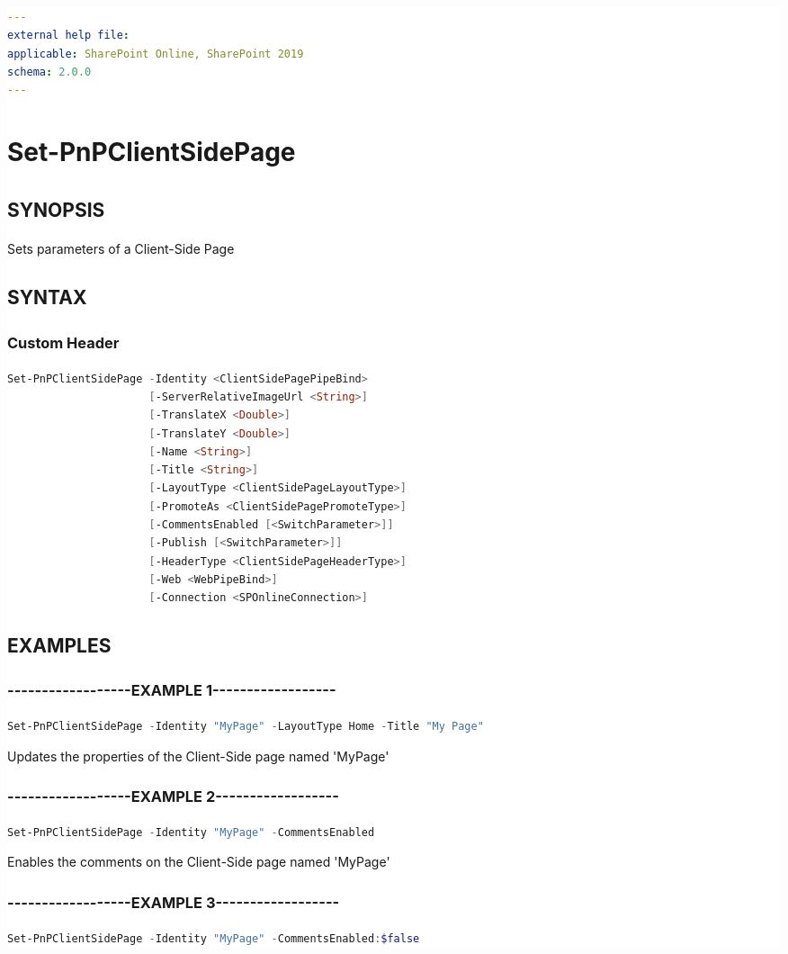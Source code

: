 ```yaml
---
external help file:
applicable: SharePoint Online, SharePoint 2019
schema: 2.0.0
---
```

# Set-PnPClientSidePage

## SYNOPSIS
Sets parameters of a Client-Side Page

## SYNTAX 

### Custom Header
```powershell
Set-PnPClientSidePage -Identity <ClientSidePagePipeBind>
                      [-ServerRelativeImageUrl <String>]
                      [-TranslateX <Double>]
                      [-TranslateY <Double>]
                      [-Name <String>]
                      [-Title <String>]
                      [-LayoutType <ClientSidePageLayoutType>]
                      [-PromoteAs <ClientSidePagePromoteType>]
                      [-CommentsEnabled [<SwitchParameter>]]
                      [-Publish [<SwitchParameter>]]
                      [-HeaderType <ClientSidePageHeaderType>]
                      [-Web <WebPipeBind>]
                      [-Connection <SPOnlineConnection>]
```

## EXAMPLES

### ------------------EXAMPLE 1------------------
```powershell
Set-PnPClientSidePage -Identity "MyPage" -LayoutType Home -Title "My Page"
```

Updates the properties of the Client-Side page named 'MyPage'

### ------------------EXAMPLE 2------------------
```powershell
Set-PnPClientSidePage -Identity "MyPage" -CommentsEnabled
```

Enables the comments on the Client-Side page named 'MyPage'

### ------------------EXAMPLE 3------------------
```powershell
Set-PnPClientSidePage -Identity "MyPage" -CommentsEnabled:$false
```
